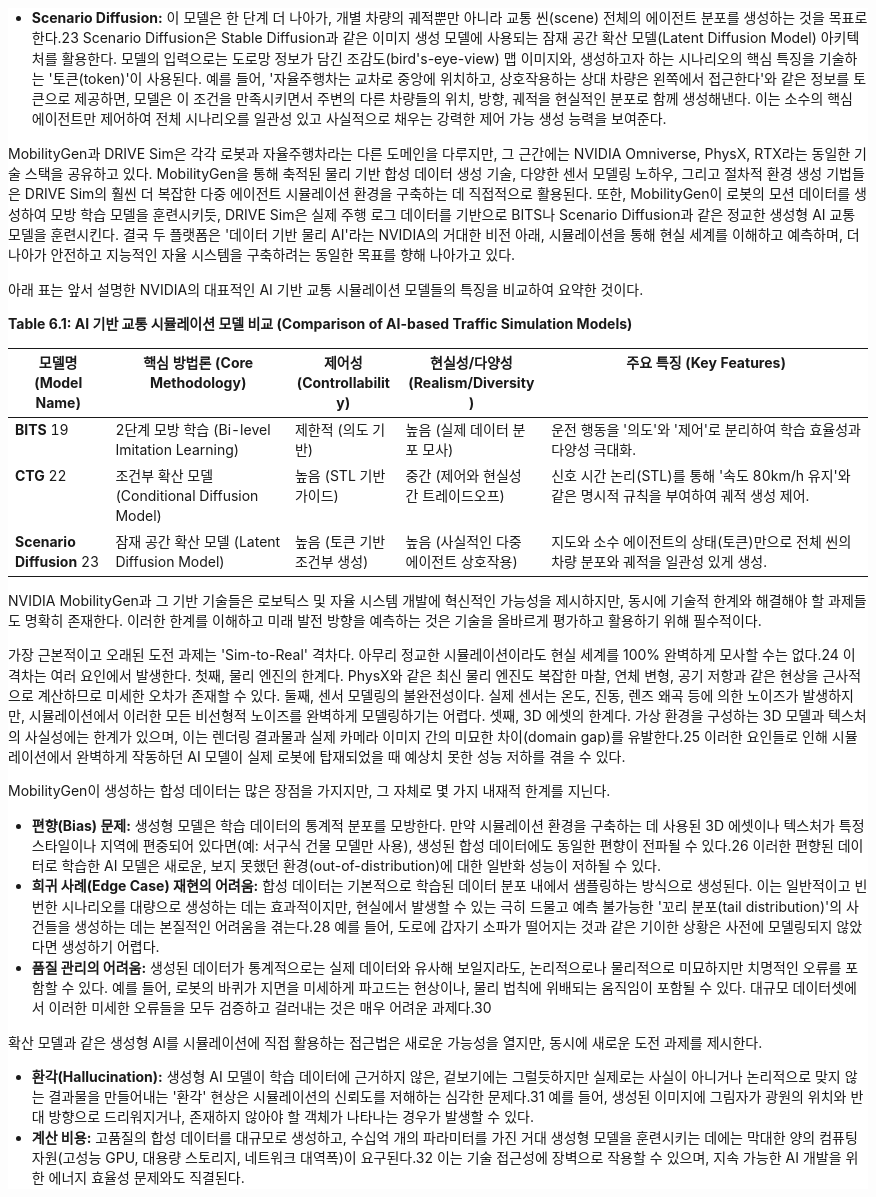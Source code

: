 - **Scenario Diffusion:** 이 모델은 한 단계 더 나아가, 개별 차량의 궤적뿐만 아니라 교통 씬(scene) 전체의 에이전트 분포를 생성하는 것을 목표로 한다.23 Scenario Diffusion은 Stable Diffusion과 같은 이미지 생성 모델에 사용되는 잠재 공간 확산 모델(Latent Diffusion Model) 아키텍처를 활용한다. 모델의 입력으로는 도로망 정보가 담긴 조감도(bird's-eye-view) 맵 이미지와, 생성하고자 하는 시나리오의 핵심 특징을 기술하는 '토큰(token)'이 사용된다. 예를 들어, '자율주행차는 교차로 중앙에 위치하고, 상호작용하는 상대 차량은 왼쪽에서 접근한다'와 같은 정보를 토큰으로 제공하면, 모델은 이 조건을 만족시키면서 주변의 다른 차량들의 위치, 방향, 궤적을 현실적인 분포로 함께 생성해낸다. 이는 소수의 핵심 에이전트만 제어하여 전체 시나리오를 일관성 있고 사실적으로 채우는 강력한 제어 가능 생성 능력을 보여준다.


MobilityGen과 DRIVE Sim은 각각 로봇과 자율주행차라는 다른 도메인을 다루지만, 그 근간에는 NVIDIA Omniverse, PhysX, RTX라는 동일한 기술 스택을 공유하고 있다. MobilityGen을 통해 축적된 물리 기반 합성 데이터 생성 기술, 다양한 센서 모델링 노하우, 그리고 절차적 환경 생성 기법들은 DRIVE Sim의 훨씬 더 복잡한 다중 에이전트 시뮬레이션 환경을 구축하는 데 직접적으로 활용된다. 또한, MobilityGen이 로봇의 모션 데이터를 생성하여 모방 학습 모델을 훈련시키듯, DRIVE Sim은 실제 주행 로그 데이터를 기반으로 BITS나 Scenario Diffusion과 같은 정교한 생성형 AI 교통 모델을 훈련시킨다. 결국 두 플랫폼은 '데이터 기반 물리 AI'라는 NVIDIA의 거대한 비전 아래, 시뮬레이션을 통해 현실 세계를 이해하고 예측하며, 더 나아가 안전하고 지능적인 자율 시스템을 구축하려는 동일한 목표를 향해 나아가고 있다.

아래 표는 앞서 설명한 NVIDIA의 대표적인 AI 기반 교통 시뮬레이션 모델들의 특징을 비교하여 요약한 것이다.

**Table 6.1: AI 기반 교통 시뮬레이션 모델 비교 (Comparison of AI-based Traffic Simulation Models)**

| 모델명 (Model Name)       | 핵심 방법론 (Core Methodology)                 | 제어성 (Controllability)     | 현실성/다양성 (Realism/Diversity)      | 주요 특징 (Key Features)                                     |
| ------------------------- | ---------------------------------------------- | ---------------------------- | -------------------------------------- | ------------------------------------------------------------ |
| **BITS** 19               | 2단계 모방 학습 (Bi-level Imitation Learning)  | 제한적 (의도 기반)           | 높음 (실제 데이터 분포 모사)           | 운전 행동을 '의도'와 '제어'로 분리하여 학습 효율성과 다양성 극대화. |
| **CTG** 22                | 조건부 확산 모델 (Conditional Diffusion Model) | 높음 (STL 기반 가이드)       | 중간 (제어와 현실성 간 트레이드오프)   | 신호 시간 논리(STL)를 통해 '속도 80km/h 유지'와 같은 명시적 규칙을 부여하여 궤적 생성 제어. |
| **Scenario Diffusion** 23 | 잠재 공간 확산 모델 (Latent Diffusion Model)   | 높음 (토큰 기반 조건부 생성) | 높음 (사실적인 다중 에이전트 상호작용) | 지도와 소수 에이전트의 상태(토큰)만으로 전체 씬의 차량 분포와 궤적을 일관성 있게 생성. |


NVIDIA MobilityGen과 그 기반 기술들은 로보틱스 및 자율 시스템 개발에 혁신적인 가능성을 제시하지만, 동시에 기술적 한계와 해결해야 할 과제들도 명확히 존재한다. 이러한 한계를 이해하고 미래 발전 방향을 예측하는 것은 기술을 올바르게 평가하고 활용하기 위해 필수적이다.


가장 근본적이고 오래된 도전 과제는 'Sim-to-Real' 격차다. 아무리 정교한 시뮬레이션이라도 현실 세계를 100% 완벽하게 모사할 수는 없다.24 이 격차는 여러 요인에서 발생한다. 첫째, 물리 엔진의 한계다. PhysX와 같은 최신 물리 엔진도 복잡한 마찰, 연체 변형, 공기 저항과 같은 현상을 근사적으로 계산하므로 미세한 오차가 존재할 수 있다. 둘째, 센서 모델링의 불완전성이다. 실제 센서는 온도, 진동, 렌즈 왜곡 등에 의한 노이즈가 발생하지만, 시뮬레이션에서 이러한 모든 비선형적 노이즈를 완벽하게 모델링하기는 어렵다. 셋째, 3D 에셋의 한계다. 가상 환경을 구성하는 3D 모델과 텍스처의 사실성에는 한계가 있으며, 이는 렌더링 결과물과 실제 카메라 이미지 간의 미묘한 차이(domain gap)를 유발한다.25 이러한 요인들로 인해 시뮬레이션에서 완벽하게 작동하던 AI 모델이 실제 로봇에 탑재되었을 때 예상치 못한 성능 저하를 겪을 수 있다.


MobilityGen이 생성하는 합성 데이터는 많은 장점을 가지지만, 그 자체로 몇 가지 내재적 한계를 지닌다.

- **편향(Bias) 문제:** 생성형 모델은 학습 데이터의 통계적 분포를 모방한다. 만약 시뮬레이션 환경을 구축하는 데 사용된 3D 에셋이나 텍스처가 특정 스타일이나 지역에 편중되어 있다면(예: 서구식 건물 모델만 사용), 생성된 합성 데이터에도 동일한 편향이 전파될 수 있다.26 이러한 편향된 데이터로 학습한 AI 모델은 새로운, 보지 못했던 환경(out-of-distribution)에 대한 일반화 성능이 저하될 수 있다.
- **희귀 사례(Edge Case) 재현의 어려움:** 합성 데이터는 기본적으로 학습된 데이터 분포 내에서 샘플링하는 방식으로 생성된다. 이는 일반적이고 빈번한 시나리오를 대량으로 생성하는 데는 효과적이지만, 현실에서 발생할 수 있는 극히 드물고 예측 불가능한 '꼬리 분포(tail distribution)'의 사건들을 생성하는 데는 본질적인 어려움을 겪는다.28 예를 들어, 도로에 갑자기 소파가 떨어지는 것과 같은 기이한 상황은 사전에 모델링되지 않았다면 생성하기 어렵다.
- **품질 관리의 어려움:** 생성된 데이터가 통계적으로는 실제 데이터와 유사해 보일지라도, 논리적으로나 물리적으로 미묘하지만 치명적인 오류를 포함할 수 있다. 예를 들어, 로봇의 바퀴가 지면을 미세하게 파고드는 현상이나, 물리 법칙에 위배되는 움직임이 포함될 수 있다. 대규모 데이터셋에서 이러한 미세한 오류들을 모두 검증하고 걸러내는 것은 매우 어려운 과제다.30


확산 모델과 같은 생성형 AI를 시뮬레이션에 직접 활용하는 접근법은 새로운 가능성을 열지만, 동시에 새로운 도전 과제를 제시한다.

- **환각(Hallucination):** 생성형 AI 모델이 학습 데이터에 근거하지 않은, 겉보기에는 그럴듯하지만 실제로는 사실이 아니거나 논리적으로 맞지 않는 결과물을 만들어내는 '환각' 현상은 시뮬레이션의 신뢰도를 저해하는 심각한 문제다.31 예를 들어, 생성된 이미지에 그림자가 광원의 위치와 반대 방향으로 드리워지거나, 존재하지 않아야 할 객체가 나타나는 경우가 발생할 수 있다.
- **계산 비용:** 고품질의 합성 데이터를 대규모로 생성하고, 수십억 개의 파라미터를 가진 거대 생성형 모델을 훈련시키는 데에는 막대한 양의 컴퓨팅 자원(고성능 GPU, 대용량 스토리지, 네트워크 대역폭)이 요구된다.32 이는 기술 접근성에 장벽으로 작용할 수 있으며, 지속 가능한 AI 개발을 위한 에너지 효율성 문제와도 직결된다.
